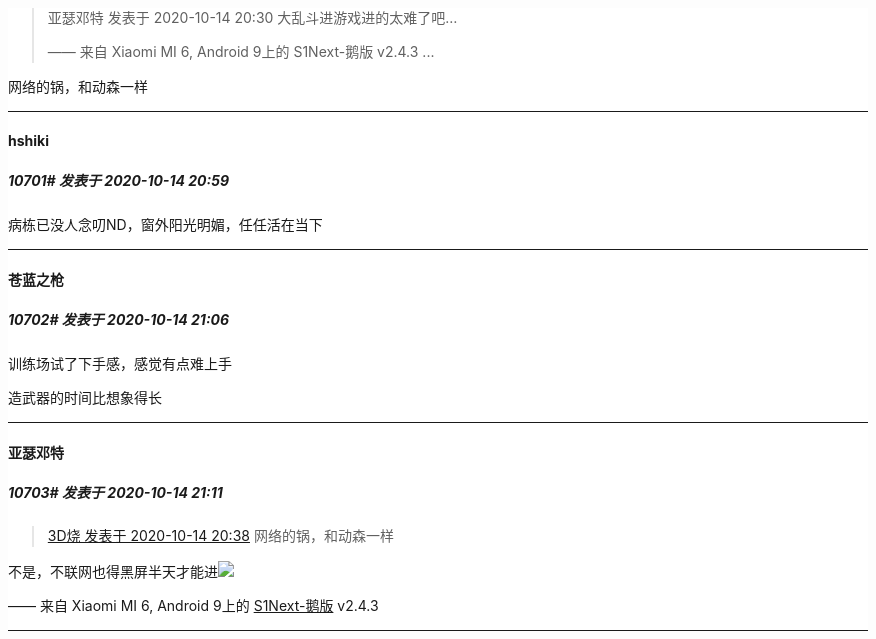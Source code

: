 <blockquote>亚瑟邓特 发表于 2020-10-14 20:30
大乱斗进游戏进的太难了吧…


—— 来自 Xiaomi MI 6, Android 9上的 S1Next-鹅版 v2.4.3 ...</blockquote>
网络的锅，和动森一样







*****

####  hshiki  
##### 10701#       发表于 2020-10-14 20:59




病栋已没人念叨ND，窗外阳光明媚，任任活在当下







*****

####  苍蓝之枪  
##### 10702#       发表于 2020-10-14 21:06




训练场试了下手感，感觉有点难上手

造武器的时间比想象得长







*****

####  亚瑟邓特  
##### 10703#       发表于 2020-10-14 21:11



<blockquote><a href="httphttps://bbs.saraba1st.com/2b/forum.php?mod=redirect&amp;goto=findpost&amp;pid=49051490&amp;ptid=1905029" target="_blank">3D烧 发表于 2020-10-14 20:38</a>
网络的锅，和动森一样</blockquote>
不是，不联网也得黑屏半天才能进<img src="https://static.saraba1st.com/image/smiley/face2017/001.png" referrerpolicy="no-referrer">

—— 来自 Xiaomi MI 6, Android 9上的 [S1Next-鹅版](https://github.com/ykrank/S1-Next/releases) v2.4.3







*****
